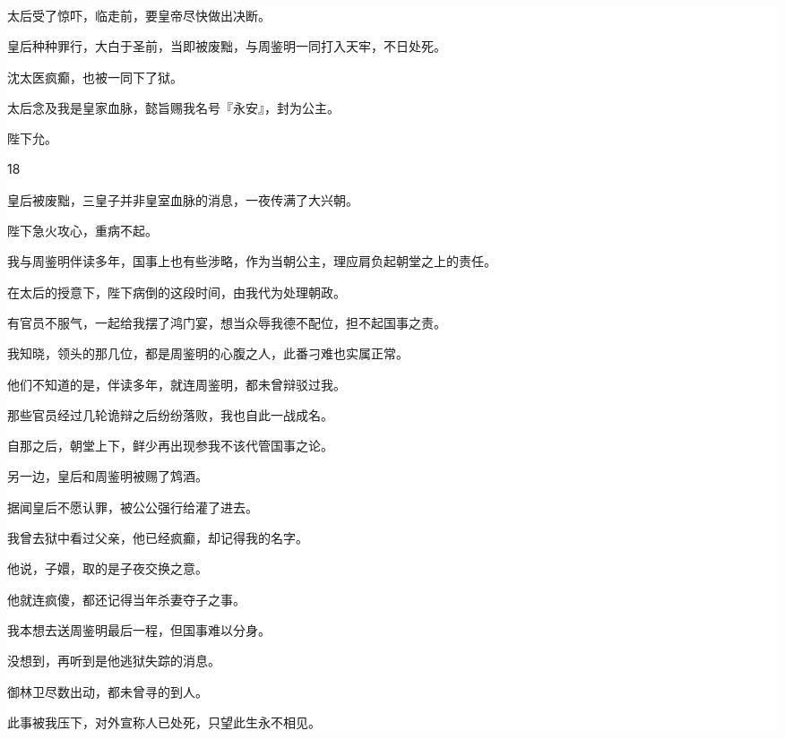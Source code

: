 
太后受了惊吓，临走前，要皇帝尽快做出决断。


皇后种种罪行，大白于圣前，当即被废黜，与周鉴明一同打入天牢，不日处死。


沈太医疯癫，也被一同下了狱。


太后念及我是皇家血脉，懿旨赐我名号『永安』，封为公主。


陛下允。


18


皇后被废黜，三皇子并非皇室血脉的消息，一夜传满了大兴朝。


陛下急火攻心，重病不起。


我与周鉴明伴读多年，国事上也有些涉略，作为当朝公主，理应肩负起朝堂之上的责任。


在太后的授意下，陛下病倒的这段时间，由我代为处理朝政。


有官员不服气，一起给我摆了鸿门宴，想当众辱我德不配位，担不起国事之责。


我知晓，领头的那几位，都是周鉴明的心腹之人，此番刁难也实属正常。


他们不知道的是，伴读多年，就连周鉴明，都未曾辩驳过我。


那些官员经过几轮诡辩之后纷纷落败，我也自此一战成名。


自那之后，朝堂上下，鲜少再出现参我不该代管国事之论。


另一边，皇后和周鉴明被赐了鸩酒。


据闻皇后不愿认罪，被公公强行给灌了进去。


我曾去狱中看过父亲，他已经疯癫，却记得我的名字。


他说，子嬛，取的是子夜交换之意。


他就连疯傻，都还记得当年杀妻夺子之事。


我本想去送周鉴明最后一程，但国事难以分身。


没想到，再听到是他逃狱失踪的消息。


御林卫尽数出动，都未曾寻的到人。


此事被我压下，对外宣称人已处死，只望此生永不相见。

